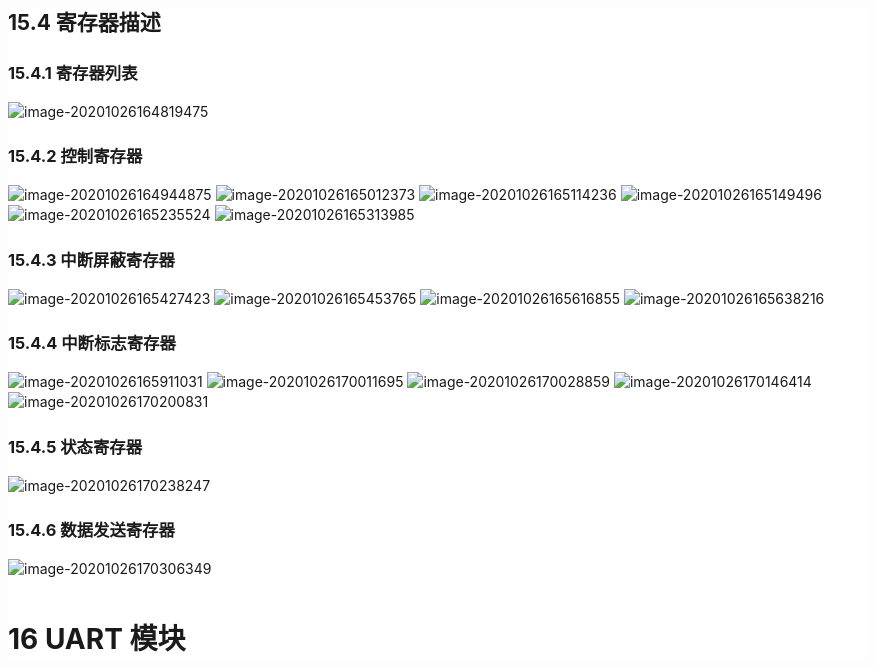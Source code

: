 ## 15.4 寄存器描述

### 15.4.1 寄存器列表

![image-20201026164819475](https://github.com/SmartArduino/zhdocs/raw/master/W600Series/DateSheet/image-20201026164819475.png)

### 15.4.2 控制寄存器

![image-20201026164944875](https://github.com/SmartArduino/zhdocs/raw/master/W600Series/DateSheet/image-20201026164944875.png)
![image-20201026165012373](https://github.com/SmartArduino/zhdocs/raw/master/W600Series/DateSheet/image-20201026165012373.png)
![image-20201026165114236](https://github.com/SmartArduino/zhdocs/raw/master/W600Series/DateSheet/image-20201026165114236.png)
![image-20201026165149496](https://github.com/SmartArduino/zhdocs/raw/master/W600Series/DateSheet/image-20201026165149496.png)
![image-20201026165235524](https://github.com/SmartArduino/zhdocs/raw/master/W600Series/DateSheet/image-20201026165235524.png)
![image-20201026165313985](https://github.com/SmartArduino/zhdocs/raw/master/W600Series/DateSheet/image-20201026165313985.png)

### 15.4.3 中断屏蔽寄存器

![image-20201026165427423](https://github.com/SmartArduino/zhdocs/raw/master/W600Series/DateSheet/image-20201026165427423.png)
![image-20201026165453765](https://github.com/SmartArduino/zhdocs/raw/master/W600Series/DateSheet/image-20201026165453765.png)
![image-20201026165616855](https://github.com/SmartArduino/zhdocs/raw/master/W600Series/DateSheet/image-20201026165616855.png)
![image-20201026165638216](https://github.com/SmartArduino/zhdocs/raw/master/W600Series/DateSheet/image-20201026165638216.png)

### 15.4.4 中断标志寄存器

![image-20201026165911031](https://github.com/SmartArduino/zhdocs/raw/master/W600Series/DateSheet/image-20201026165911031.png)
![image-20201026170011695](https://github.com/SmartArduino/zhdocs/raw/master/W600Series/DateSheet/image-20201026170011695.png)
![image-20201026170028859](https://github.com/SmartArduino/zhdocs/raw/master/W600Series/DateSheet/image-20201026170028859.png)
![image-20201026170146414](https://github.com/SmartArduino/zhdocs/raw/master/W600Series/DateSheet/image-20201026170146414.png)
![image-20201026170200831](https://github.com/SmartArduino/zhdocs/raw/master/W600Series/DateSheet/image-20201026170200831.png)

### 15.4.5 状态寄存器

![image-20201026170238247](https://github.com/SmartArduino/zhdocs/raw/master/W600Series/DateSheet/image-20201026170238247.png)

### 15.4.6 数据发送寄存器

![image-20201026170306349](https://github.com/SmartArduino/zhdocs/raw/master/W600Series/DateSheet/image-20201026170306349.png)

# 16 UART 模块
